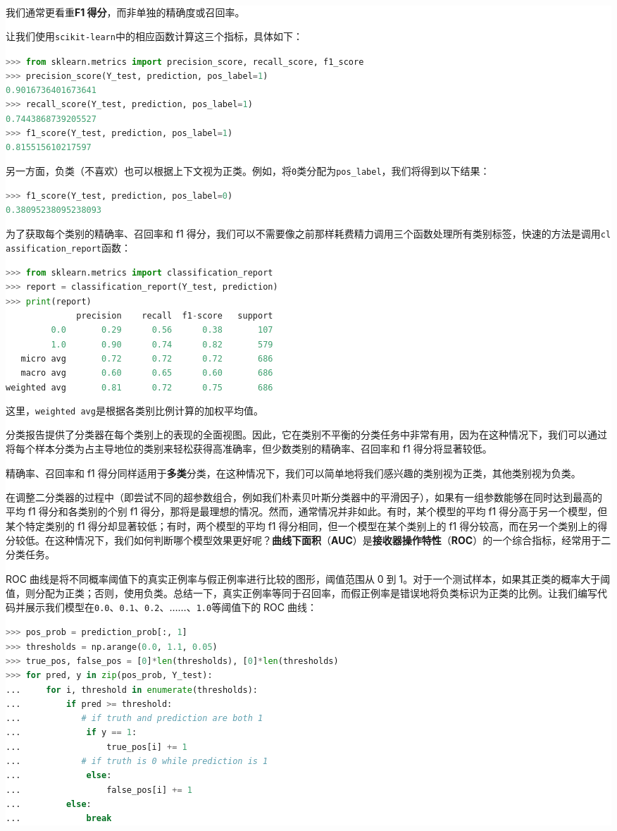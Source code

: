 我们通常更看重**F1 得分**，而非单独的精确度或召回率。

让我们使用`scikit-learn`中的相应函数计算这三个指标，具体如下：

```py
>>> from sklearn.metrics import precision_score, recall_score, f1_score
>>> precision_score(Y_test, prediction, pos_label=1)
0.9016736401673641
>>> recall_score(Y_test, prediction, pos_label=1)
0.7443868739205527
>>> f1_score(Y_test, prediction, pos_label=1)
0.815515610217597 
```

另一方面，负类（不喜欢）也可以根据上下文视为正类。例如，将`0`类分配为`pos_label`，我们将得到以下结果：

```py
>>> f1_score(Y_test, prediction, pos_label=0)
0.38095238095238093 
```

为了获取每个类别的精确率、召回率和 f1 得分，我们可以不需要像之前那样耗费精力调用三个函数处理所有类别标签，快速的方法是调用`classification_report`函数：

```py
>>> from sklearn.metrics import classification_report
>>> report = classification_report(Y_test, prediction)
>>> print(report)
              precision    recall  f1-score   support
         0.0       0.29      0.56      0.38       107
         1.0       0.90      0.74      0.82       579
   micro avg       0.72      0.72      0.72       686
   macro avg       0.60      0.65      0.60       686
weighted avg       0.81      0.72      0.75       686 
```

这里，`weighted avg`是根据各类别比例计算的加权平均值。

分类报告提供了分类器在每个类别上的表现的全面视图。因此，它在类别不平衡的分类任务中非常有用，因为在这种情况下，我们可以通过将每个样本分类为占主导地位的类别来轻松获得高准确率，但少数类别的精确率、召回率和 f1 得分将显著较低。

精确率、召回率和 f1 得分同样适用于**多类**分类，在这种情况下，我们可以简单地将我们感兴趣的类别视为正类，其他类别视为负类。

在调整二分类器的过程中（即尝试不同的超参数组合，例如我们朴素贝叶斯分类器中的平滑因子），如果有一组参数能够在同时达到最高的平均 f1 得分和各类别的个别 f1 得分，那将是最理想的情况。然而，通常情况并非如此。有时，某个模型的平均 f1 得分高于另一个模型，但某个特定类别的 f1 得分却显著较低；有时，两个模型的平均 f1 得分相同，但一个模型在某个类别上的 f1 得分较高，而在另一个类别上的得分较低。在这种情况下，我们如何判断哪个模型效果更好呢？**曲线下面积**（**AUC**）是**接收器操作特性**（**ROC**）的一个综合指标，经常用于二分类任务。

ROC 曲线是将不同概率阈值下的真实正例率与假正例率进行比较的图形，阈值范围从 0 到 1。对于一个测试样本，如果其正类的概率大于阈值，则分配为正类；否则，使用负类。总结一下，真实正例率等同于召回率，而假正例率是错误地将负类标识为正类的比例。让我们编写代码并展示我们模型在`0.0`、`0.1`、`0.2`、……、`1.0`等阈值下的 ROC 曲线：

```py
>>> pos_prob = prediction_prob[:, 1]
>>> thresholds = np.arange(0.0, 1.1, 0.05)
>>> true_pos, false_pos = [0]*len(thresholds), [0]*len(thresholds)
>>> for pred, y in zip(pos_prob, Y_test):
...     for i, threshold in enumerate(thresholds):
...         if pred >= threshold:
...            # if truth and prediction are both 1
...             if y == 1:
...                 true_pos[i] += 1
...            # if truth is 0 while prediction is 1
...             else:
...                 false_pos[i] += 1
...         else:
...             break 
```
